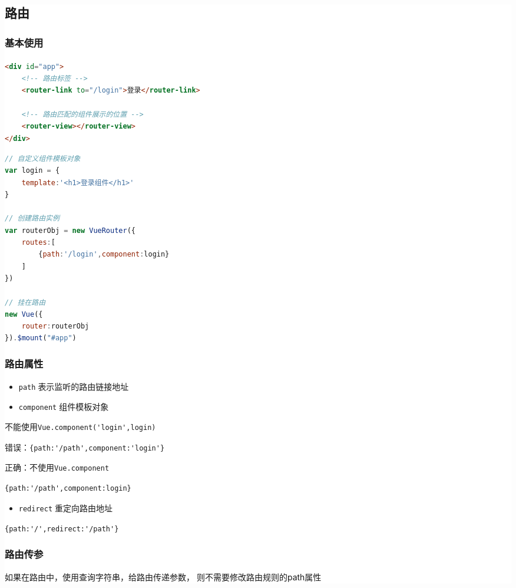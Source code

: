## 路由

### 基本使用

```html
<div id="app">
    <!-- 路由标签 -->
    <router-link to="/login">登录</router-link>
    
    <!-- 路由匹配的组件展示的位置 -->
    <router-view></router-view>
</div>
```
```javascript
// 自定义组件模板对象
var login = {
    template:'<h1>登录组件</h1>'
}

// 创建路由实例
var routerObj = new VueRouter({
    routes:[
        {path:'/login',component:login}
    ]
})

// 挂在路由
new Vue({
    router:routerObj
}).$mount("#app")

```
### 路由属性

+ `path` 表示监听的路由链接地址

+ `component` 组件模板对象

不能使用`Vue.component('login',login)`

错误：`{path:'/path',component:'login'}`

正确：不使用`Vue.component`

`{path:'/path',component:login}`

+ `redirect` 重定向路由地址

`{path:'/',redirect:'/path'}`

### 路由传参

如果在路由中，使用查询字符串，给路由传递参数，
则不需要修改路由规则的path属性
